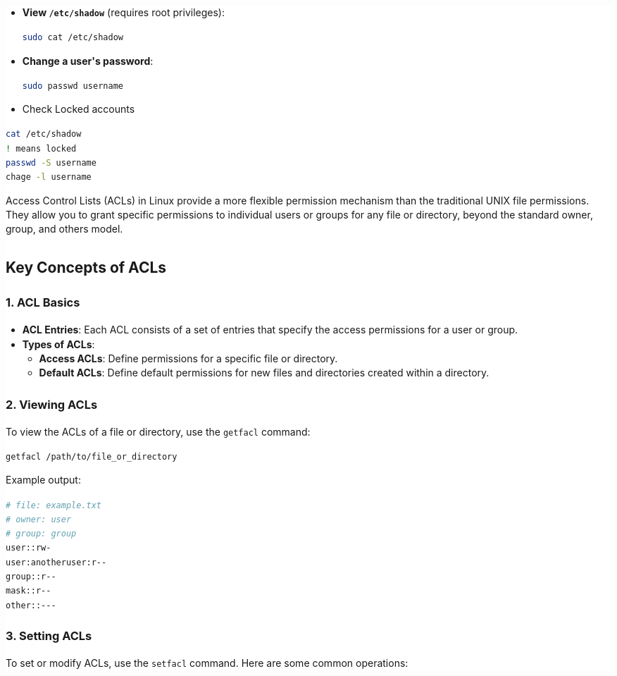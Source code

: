 - **View `/etc/shadow`** (requires root privileges):

    ```bash
    sudo cat /etc/shadow
    ```

- **Change a user's password**:

    ```bash
    sudo passwd username
    ```
- Check Locked accounts
```sh
cat /etc/shadow
! means locked
passwd -S username
chage -l username
```
Access Control Lists (ACLs) in Linux provide a more flexible permission mechanism than the traditional UNIX file permissions. They allow you to grant specific permissions to individual users or groups for any file or directory, beyond the standard owner, group, and others model.

## Key Concepts of ACLs

### 1. **ACL Basics**
- **ACL Entries**: Each ACL consists of a set of entries that specify the access permissions for a user or group.
- **Types of ACLs**:
  - **Access ACLs**: Define permissions for a specific file or directory.
  - **Default ACLs**: Define default permissions for new files and directories created within a directory.

### 2. **Viewing ACLs**
To view the ACLs of a file or directory, use the `getfacl` command:

```bash
getfacl /path/to/file_or_directory
```

Example output:
```bash
# file: example.txt
# owner: user
# group: group
user::rw-
user:anotheruser:r--
group::r--
mask::r--
other::---
```

### 3. **Setting ACLs**
To set or modify ACLs, use the `setfacl` command. Here are some common operations:
